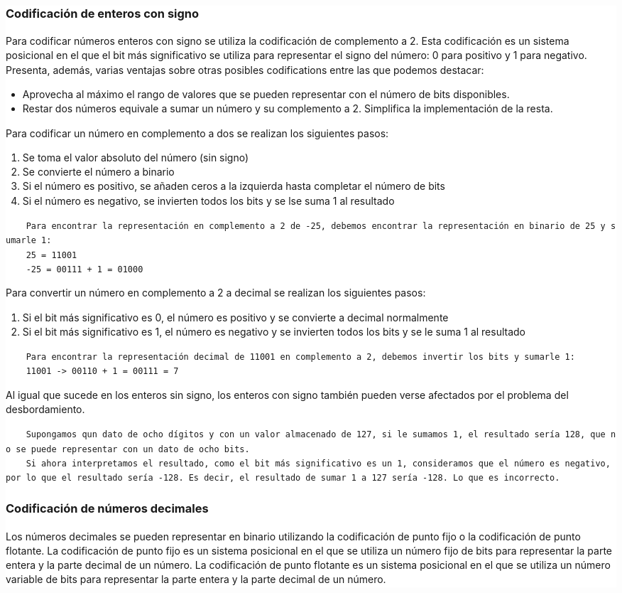 ### Codificación de enteros con signo

Para codificar números enteros con signo se utiliza la codificación de complemento a 2. Esta codificación es un sistema posicional en el que el bit más significativo se utiliza para representar el signo del número: 0 para positivo y 1 para negativo. Presenta, además, varias ventajas sobre otras posibles codifications entre las que podemos destacar:

* Aprovecha al máximo el rango de valores que se pueden representar con el número de bits disponibles.
* Restar dos números equivale a sumar un número y su complemento a 2. Simplifica la implementación de la resta.

Para codificar un número en complemento a dos se realizan los siguientes pasos:

1. Se toma el valor absoluto del número (sin signo)
2. Se convierte el número a binario
3. Si el número es positivo, se añaden ceros a la izquierda hasta completar el número de bits
4. Si el número es negativo, se invierten todos los bits y se lse suma 1 al resultado

```text
    Para encontrar la representación en complemento a 2 de -25, debemos encontrar la representación en binario de 25 y sumarle 1:
    25 = 11001
    -25 = 00111 + 1 = 01000
```

Para convertir un número en complemento a 2 a decimal se realizan los siguientes pasos:

1. Si el bit más significativo es 0, el número es positivo y se convierte a decimal normalmente
2. Si el bit más significativo es 1, el número es negativo y se invierten todos los bits y se le suma 1 al resultado

```text
    Para encontrar la representación decimal de 11001 en complemento a 2, debemos invertir los bits y sumarle 1:
    11001 -> 00110 + 1 = 00111 = 7
```

Al igual que sucede en los enteros sin signo, los enteros con signo también pueden verse afectados por el problema del desbordamiento.

```text
    Supongamos qun dato de ocho dígitos y con un valor almacenado de 127, si le sumamos 1, el resultado sería 128, que no se puede representar con un dato de ocho bits. 
    Si ahora interpretamos el resultado, como el bit más significativo es un 1, consideramos que el número es negativo, por lo que el resultado sería -128. Es decir, el resultado de sumar 1 a 127 sería -128. Lo que es incorrecto.
```

### Codificación de números decimales

Los números decimales se pueden representar en binario utilizando la codificación de punto fijo o la codificación de punto flotante. La codificación de punto fijo es un sistema posicional en el que se utiliza un número fijo de bits para representar la parte entera y la parte decimal de un número. La codificación de punto flotante es un sistema posicional en el que se utiliza un número variable de bits para representar la parte entera y la parte decimal de un número.
